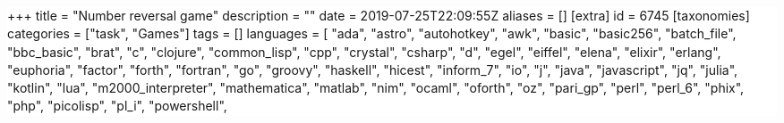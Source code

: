+++
title = "Number reversal game"
description = ""
date = 2019-07-25T22:09:55Z
aliases = []
[extra]
id = 6745
[taxonomies]
categories = ["task", "Games"]
tags = []
languages = [
  "ada",
  "astro",
  "autohotkey",
  "awk",
  "basic",
  "basic256",
  "batch_file",
  "bbc_basic",
  "brat",
  "c",
  "clojure",
  "common_lisp",
  "cpp",
  "crystal",
  "csharp",
  "d",
  "egel",
  "eiffel",
  "elena",
  "elixir",
  "erlang",
  "euphoria",
  "factor",
  "forth",
  "fortran",
  "go",
  "groovy",
  "haskell",
  "hicest",
  "inform_7",
  "io",
  "j",
  "java",
  "javascript",
  "jq",
  "julia",
  "kotlin",
  "lua",
  "m2000_interpreter",
  "mathematica",
  "matlab",
  "nim",
  "ocaml",
  "oforth",
  "oz",
  "pari_gp",
  "perl",
  "perl_6",
  "phix",
  "php",
  "picolisp",
  "pl_i",
  "powershell",
